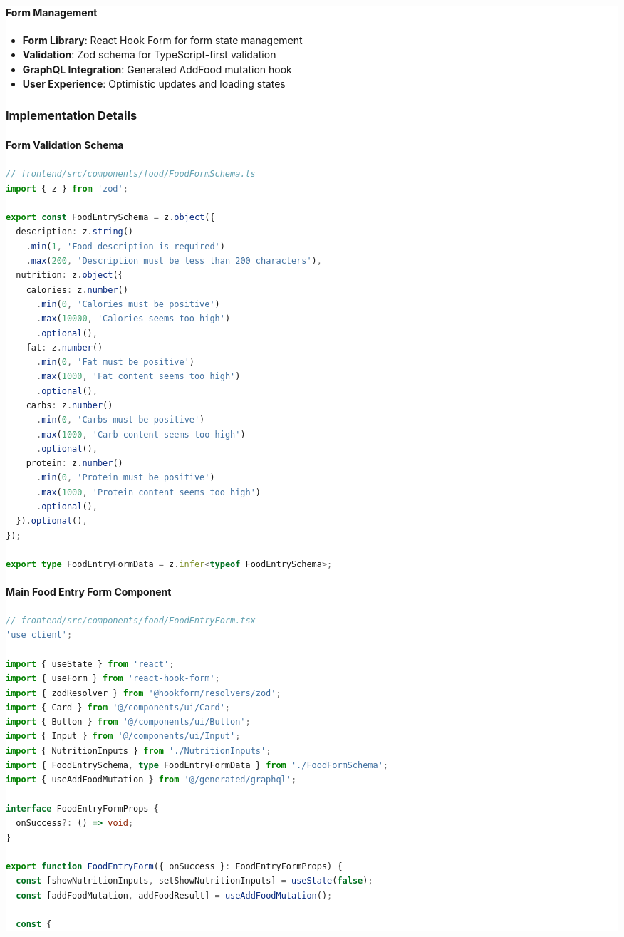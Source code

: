 #### Form Management
- **Form Library**: React Hook Form for form state management
- **Validation**: Zod schema for TypeScript-first validation
- **GraphQL Integration**: Generated AddFood mutation hook
- **User Experience**: Optimistic updates and loading states

### Implementation Details

#### Form Validation Schema
```typescript
// frontend/src/components/food/FoodFormSchema.ts
import { z } from 'zod';

export const FoodEntrySchema = z.object({
  description: z.string()
    .min(1, 'Food description is required')
    .max(200, 'Description must be less than 200 characters'),
  nutrition: z.object({
    calories: z.number()
      .min(0, 'Calories must be positive')
      .max(10000, 'Calories seems too high')
      .optional(),
    fat: z.number()
      .min(0, 'Fat must be positive')
      .max(1000, 'Fat content seems too high')
      .optional(),
    carbs: z.number()
      .min(0, 'Carbs must be positive')
      .max(1000, 'Carb content seems too high')
      .optional(),
    protein: z.number()
      .min(0, 'Protein must be positive')
      .max(1000, 'Protein content seems too high')
      .optional(),
  }).optional(),
});

export type FoodEntryFormData = z.infer<typeof FoodEntrySchema>;
```

#### Main Food Entry Form Component
```typescript
// frontend/src/components/food/FoodEntryForm.tsx
'use client';

import { useState } from 'react';
import { useForm } from 'react-hook-form';
import { zodResolver } from '@hookform/resolvers/zod';
import { Card } from '@/components/ui/Card';
import { Button } from '@/components/ui/Button';
import { Input } from '@/components/ui/Input';
import { NutritionInputs } from './NutritionInputs';
import { FoodEntrySchema, type FoodEntryFormData } from './FoodFormSchema';
import { useAddFoodMutation } from '@/generated/graphql';

interface FoodEntryFormProps {
  onSuccess?: () => void;
}

export function FoodEntryForm({ onSuccess }: FoodEntryFormProps) {
  const [showNutritionInputs, setShowNutritionInputs] = useState(false);
  const [addFoodMutation, addFoodResult] = useAddFoodMutation();

  const {
```